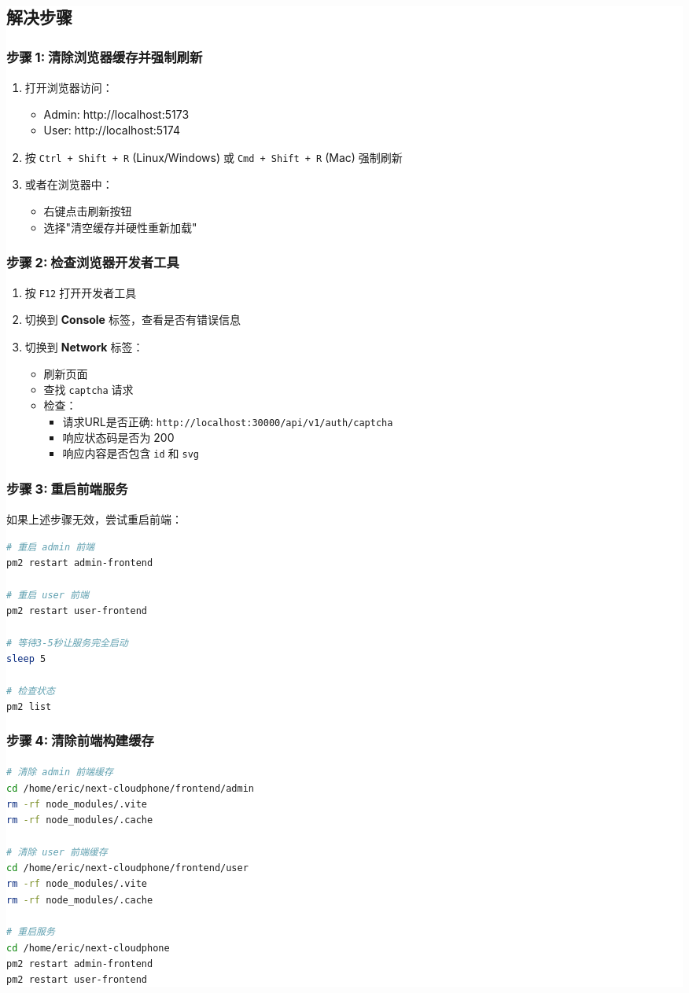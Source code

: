 ## 解决步骤

### 步骤 1: 清除浏览器缓存并强制刷新

1. 打开浏览器访问：
   - Admin: http://localhost:5173
   - User: http://localhost:5174

2. 按 `Ctrl + Shift + R` (Linux/Windows) 或 `Cmd + Shift + R` (Mac) 强制刷新

3. 或者在浏览器中：
   - 右键点击刷新按钮
   - 选择"清空缓存并硬性重新加载"

### 步骤 2: 检查浏览器开发者工具

1. 按 `F12` 打开开发者工具

2. 切换到 **Console** 标签，查看是否有错误信息

3. 切换到 **Network** 标签：
   - 刷新页面
   - 查找 `captcha` 请求
   - 检查：
     - 请求URL是否正确: `http://localhost:30000/api/v1/auth/captcha`
     - 响应状态码是否为 200
     - 响应内容是否包含 `id` 和 `svg`

### 步骤 3: 重启前端服务

如果上述步骤无效，尝试重启前端：

```bash
# 重启 admin 前端
pm2 restart admin-frontend

# 重启 user 前端
pm2 restart user-frontend

# 等待3-5秒让服务完全启动
sleep 5

# 检查状态
pm2 list
```

### 步骤 4: 清除前端构建缓存

```bash
# 清除 admin 前端缓存
cd /home/eric/next-cloudphone/frontend/admin
rm -rf node_modules/.vite
rm -rf node_modules/.cache

# 清除 user 前端缓存
cd /home/eric/next-cloudphone/frontend/user
rm -rf node_modules/.vite
rm -rf node_modules/.cache

# 重启服务
cd /home/eric/next-cloudphone
pm2 restart admin-frontend
pm2 restart user-frontend
```
